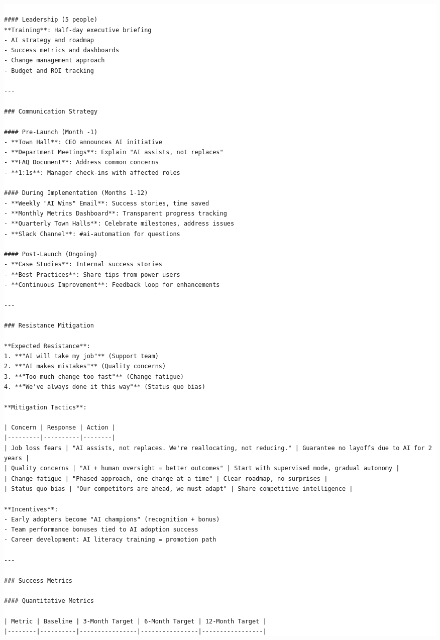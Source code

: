 ```

#### Leadership (5 people)
**Training**: Half-day executive briefing
- AI strategy and roadmap
- Success metrics and dashboards
- Change management approach
- Budget and ROI tracking

---

### Communication Strategy

#### Pre-Launch (Month -1)
- **Town Hall**: CEO announces AI initiative
- **Department Meetings**: Explain "AI assists, not replaces"
- **FAQ Document**: Address common concerns
- **1:1s**: Manager check-ins with affected roles

#### During Implementation (Months 1-12)
- **Weekly "AI Wins" Email**: Success stories, time saved
- **Monthly Metrics Dashboard**: Transparent progress tracking
- **Quarterly Town Halls**: Celebrate milestones, address issues
- **Slack Channel**: #ai-automation for questions

#### Post-Launch (Ongoing)
- **Case Studies**: Internal success stories
- **Best Practices**: Share tips from power users
- **Continuous Improvement**: Feedback loop for enhancements

---

### Resistance Mitigation

**Expected Resistance**:
1. **"AI will take my job"** (Support team)
2. **"AI makes mistakes"** (Quality concerns)
3. **"Too much change too fast"** (Change fatigue)
4. **"We've always done it this way"** (Status quo bias)

**Mitigation Tactics**:

| Concern | Response | Action |
|---------|----------|--------|
| Job loss fears | "AI assists, not replaces. We're reallocating, not reducing." | Guarantee no layoffs due to AI for 2 years |
| Quality concerns | "AI + human oversight = better outcomes" | Start with supervised mode, gradual autonomy |
| Change fatigue | "Phased approach, one change at a time" | Clear roadmap, no surprises |
| Status quo bias | "Our competitors are ahead, we must adapt" | Share competitive intelligence |

**Incentives**:
- Early adopters become "AI champions" (recognition + bonus)
- Team performance bonuses tied to AI adoption success
- Career development: AI literacy training = promotion path

---

### Success Metrics

#### Quantitative Metrics

| Metric | Baseline | 3-Month Target | 6-Month Target | 12-Month Target |
|--------|----------|----------------|----------------|-----------------|
```